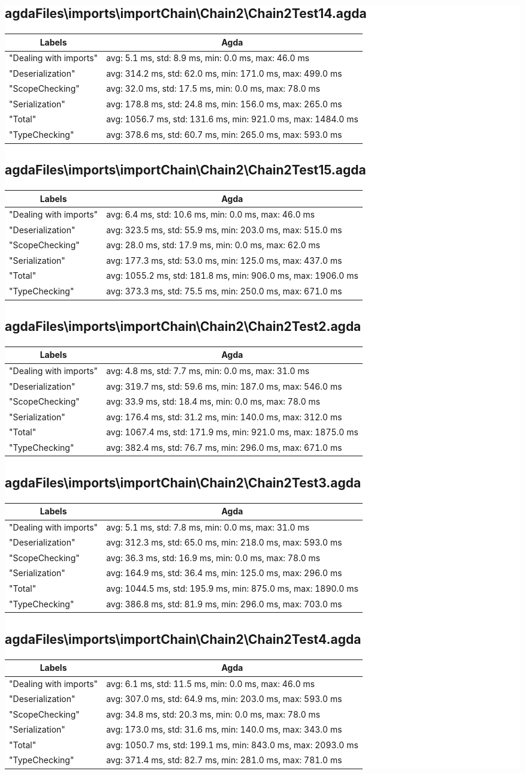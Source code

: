 ## agdaFiles\imports\importChain\Chain2\Chain2Test14.agda

Labels|Agda
---|---
"Dealing with imports"|avg: 5.1 ms, std: 8.9 ms, min: 0.0 ms, max: 46.0 ms
"Deserialization"|avg: 314.2 ms, std: 62.0 ms, min: 171.0 ms, max: 499.0 ms
"ScopeChecking"|avg: 32.0 ms, std: 17.5 ms, min: 0.0 ms, max: 78.0 ms
"Serialization"|avg: 178.8 ms, std: 24.8 ms, min: 156.0 ms, max: 265.0 ms
"Total"|avg: 1056.7 ms, std: 131.6 ms, min: 921.0 ms, max: 1484.0 ms
"TypeChecking"|avg: 378.6 ms, std: 60.7 ms, min: 265.0 ms, max: 593.0 ms

## agdaFiles\imports\importChain\Chain2\Chain2Test15.agda

Labels|Agda
---|---
"Dealing with imports"|avg: 6.4 ms, std: 10.6 ms, min: 0.0 ms, max: 46.0 ms
"Deserialization"|avg: 323.5 ms, std: 55.9 ms, min: 203.0 ms, max: 515.0 ms
"ScopeChecking"|avg: 28.0 ms, std: 17.9 ms, min: 0.0 ms, max: 62.0 ms
"Serialization"|avg: 177.3 ms, std: 53.0 ms, min: 125.0 ms, max: 437.0 ms
"Total"|avg: 1055.2 ms, std: 181.8 ms, min: 906.0 ms, max: 1906.0 ms
"TypeChecking"|avg: 373.3 ms, std: 75.5 ms, min: 250.0 ms, max: 671.0 ms

## agdaFiles\imports\importChain\Chain2\Chain2Test2.agda

Labels|Agda
---|---
"Dealing with imports"|avg: 4.8 ms, std: 7.7 ms, min: 0.0 ms, max: 31.0 ms
"Deserialization"|avg: 319.7 ms, std: 59.6 ms, min: 187.0 ms, max: 546.0 ms
"ScopeChecking"|avg: 33.9 ms, std: 18.4 ms, min: 0.0 ms, max: 78.0 ms
"Serialization"|avg: 176.4 ms, std: 31.2 ms, min: 140.0 ms, max: 312.0 ms
"Total"|avg: 1067.4 ms, std: 171.9 ms, min: 921.0 ms, max: 1875.0 ms
"TypeChecking"|avg: 382.4 ms, std: 76.7 ms, min: 296.0 ms, max: 671.0 ms

## agdaFiles\imports\importChain\Chain2\Chain2Test3.agda

Labels|Agda
---|---
"Dealing with imports"|avg: 5.1 ms, std: 7.8 ms, min: 0.0 ms, max: 31.0 ms
"Deserialization"|avg: 312.3 ms, std: 65.0 ms, min: 218.0 ms, max: 593.0 ms
"ScopeChecking"|avg: 36.3 ms, std: 16.9 ms, min: 0.0 ms, max: 78.0 ms
"Serialization"|avg: 164.9 ms, std: 36.4 ms, min: 125.0 ms, max: 296.0 ms
"Total"|avg: 1044.5 ms, std: 195.9 ms, min: 875.0 ms, max: 1890.0 ms
"TypeChecking"|avg: 386.8 ms, std: 81.9 ms, min: 296.0 ms, max: 703.0 ms

## agdaFiles\imports\importChain\Chain2\Chain2Test4.agda

Labels|Agda
---|---
"Dealing with imports"|avg: 6.1 ms, std: 11.5 ms, min: 0.0 ms, max: 46.0 ms
"Deserialization"|avg: 307.0 ms, std: 64.9 ms, min: 203.0 ms, max: 593.0 ms
"ScopeChecking"|avg: 34.8 ms, std: 20.3 ms, min: 0.0 ms, max: 78.0 ms
"Serialization"|avg: 173.0 ms, std: 31.6 ms, min: 140.0 ms, max: 343.0 ms
"Total"|avg: 1050.7 ms, std: 199.1 ms, min: 843.0 ms, max: 2093.0 ms
"TypeChecking"|avg: 371.4 ms, std: 82.7 ms, min: 281.0 ms, max: 781.0 ms

